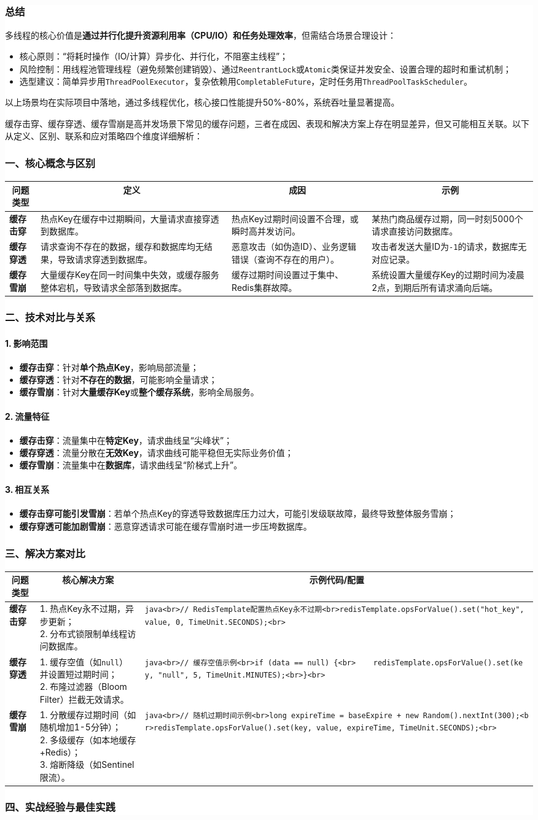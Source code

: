 
### 总结  
多线程的核心价值是**通过并行化提升资源利用率（CPU/IO）和任务处理效率**，但需结合场景合理设计：  
- 核心原则：“将耗时操作（IO/计算）异步化、并行化，不阻塞主线程”；  
- 风险控制：用线程池管理线程（避免频繁创建销毁）、通过`ReentrantLock`或`Atomic`类保证并发安全、设置合理的超时和重试机制；  
- 选型建议：简单异步用`ThreadPoolExecutor`，复杂依赖用`CompletableFuture`，定时任务用`ThreadPoolTaskScheduler`。  

以上场景均在实际项目中落地，通过多线程优化，核心接口性能提升50%-80%，系统吞吐量显著提高。



缓存击穿、缓存穿透、缓存雪崩是高并发场景下常见的缓存问题，三者在成因、表现和解决方案上存在明显差异，但又可能相互关联。以下从定义、区别、联系和应对策略四个维度详细解析：


### 一、核心概念与区别

| 问题类型       | 定义                                                                 | 成因                                                                 | 示例                                                                 |
|----------------|----------------------------------------------------------------------|----------------------------------------------------------------------|----------------------------------------------------------------------|
| **缓存击穿**   | 热点Key在缓存中过期瞬间，大量请求直接穿透到数据库。                 | 热点Key过期时间设置不合理，或瞬时高并发访问。                       | 某热门商品缓存过期，同一时刻5000个请求直接访问数据库。               |
| **缓存穿透**   | 请求查询不存在的数据，缓存和数据库均无结果，导致请求穿透到数据库。 | 恶意攻击（如伪造ID）、业务逻辑错误（查询不存在的用户）。           | 攻击者发送大量ID为`-1`的请求，数据库无对应记录。                     |
| **缓存雪崩**   | 大量缓存Key在同一时间集中失效，或缓存服务整体宕机，导致请求全部落到数据库。 | 缓存过期时间设置过于集中、Redis集群故障。                           | 系统设置大量缓存Key的过期时间为凌晨2点，到期后所有请求涌向后端。     |


### 二、技术对比与关系

#### 1. 影响范围
- **缓存击穿**：针对**单个热点Key**，影响局部流量；
- **缓存穿透**：针对**不存在的数据**，可能影响全量请求；
- **缓存雪崩**：针对**大量缓存Key**或**整个缓存系统**，影响全局服务。

#### 2. 流量特征
- **缓存击穿**：流量集中在**特定Key**，请求曲线呈“尖峰状”；
- **缓存穿透**：流量分散在**无效Key**，请求曲线可能平稳但无实际业务价值；
- **缓存雪崩**：流量集中在**数据库**，请求曲线呈“阶梯式上升”。

#### 3. 相互关系
- **缓存击穿可能引发雪崩**：若单个热点Key的穿透导致数据库压力过大，可能引发级联故障，最终导致整体服务雪崩；
- **缓存穿透可能加剧雪崩**：恶意穿透请求可能在缓存雪崩时进一步压垮数据库。


### 三、解决方案对比

| 问题类型       | 核心解决方案                                                                 | 示例代码/配置                                                                 |
|----------------|------------------------------------------------------------------------------|--------------------------------------------------------------------------------|
| **缓存击穿**   | 1. 热点Key永不过期，异步更新；<br>2. 分布式锁限制单线程访问数据库。         | ```java<br>// RedisTemplate配置热点Key永不过期<br>redisTemplate.opsForValue().set("hot_key", value, 0, TimeUnit.SECONDS);<br>``` |
| **缓存穿透**   | 1. 缓存空值（如`null`）并设置短过期时间；<br>2. 布隆过滤器（Bloom Filter）拦截无效请求。 | ```java<br>// 缓存空值示例<br>if (data == null) {<br>    redisTemplate.opsForValue().set(key, "null", 5, TimeUnit.MINUTES);<br>}<br>``` |
| **缓存雪崩**   | 1. 分散缓存过期时间（如随机增加1-5分钟）；<br>2. 多级缓存（如本地缓存+Redis）；<br>3. 熔断降级（如Sentinel限流）。 | ```java<br>// 随机过期时间示例<br>long expireTime = baseExpire + new Random().nextInt(300);<br>redisTemplate.opsForValue().set(key, value, expireTime, TimeUnit.SECONDS);<br>``` |


### 四、实战经验与最佳实践
